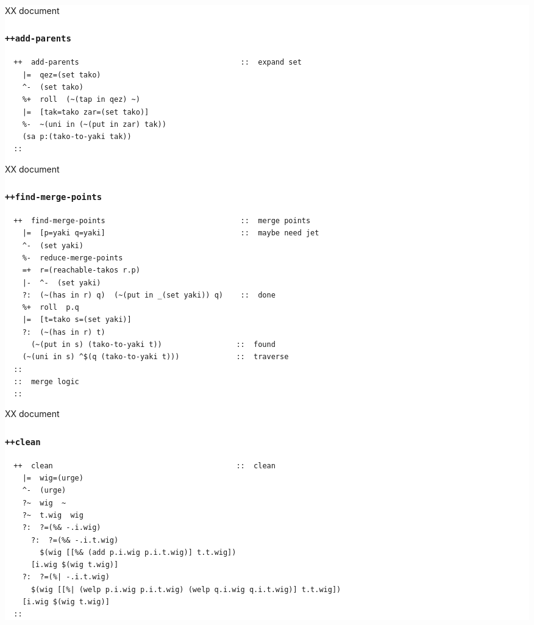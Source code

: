 XX document

### `++add-parents`

      ++  add-parents                                     ::  expand set
        |=  qez=(set tako)
        ^-  (set tako)
        %+  roll  (~(tap in qez) ~)
        |=  [tak=tako zar=(set tako)]
        %-  ~(uni in (~(put in zar) tak))
        (sa p:(tako-to-yaki tak))
      ::

XX document

### `++find-merge-points`

      ++  find-merge-points                               ::  merge points
        |=  [p=yaki q=yaki]                               ::  maybe need jet
        ^-  (set yaki)
        %-  reduce-merge-points
        =+  r=(reachable-takos r.p)
        |-  ^-  (set yaki)
        ?:  (~(has in r) q)  (~(put in _(set yaki)) q)    ::  done 
        %+  roll  p.q
        |=  [t=tako s=(set yaki)]
        ?:  (~(has in r) t)
          (~(put in s) (tako-to-yaki t))                 ::  found
        (~(uni in s) ^$(q (tako-to-yaki t)))             ::  traverse
      ::
      ::  merge logic
      ::

XX document

### `++clean`

      ++  clean                                          ::  clean
        |=  wig=(urge)
        ^-  (urge)
        ?~  wig  ~
        ?~  t.wig  wig
        ?:  ?=(%& -.i.wig)
          ?:  ?=(%& -.i.t.wig)
            $(wig [[%& (add p.i.wig p.i.t.wig)] t.t.wig])
          [i.wig $(wig t.wig)]
        ?:  ?=(%| -.i.t.wig)
          $(wig [[%| (welp p.i.wig p.i.t.wig) (welp q.i.wig q.i.t.wig)] t.t.wig])
        [i.wig $(wig t.wig)]
      ::
